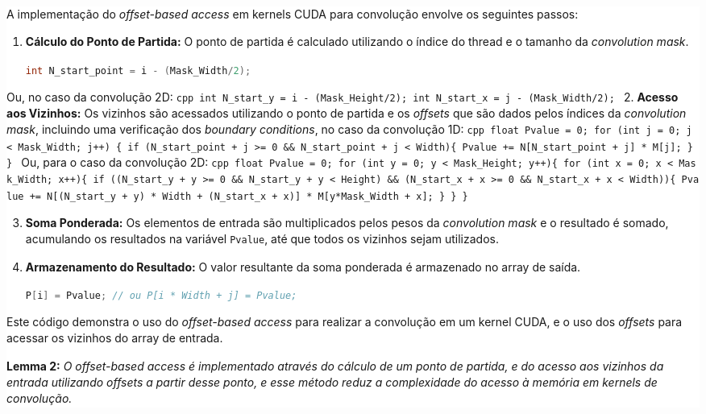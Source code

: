 A implementação do *offset-based access* em kernels CUDA para convolução envolve os seguintes passos:

1.  **Cálculo do Ponto de Partida:** O ponto de partida é calculado utilizando o índice do thread e o tamanho da *convolution mask*.
    ```cpp
    int N_start_point = i - (Mask_Width/2);
    ```
   Ou, no caso da convolução 2D:
    ```cpp
     int N_start_y = i - (Mask_Height/2);
     int N_start_x = j - (Mask_Width/2);
    ```
2.  **Acesso aos Vizinhos:** Os vizinhos são acessados utilizando o ponto de partida e os *offsets* que são dados pelos índices da *convolution mask*, incluindo uma verificação dos *boundary conditions*, no caso da convolução 1D:
    ```cpp
    float Pvalue = 0;
        for (int j = 0; j < Mask_Width; j++) {
            if (N_start_point + j >= 0 && N_start_point + j < Width){
                Pvalue += N[N_start_point + j] * M[j];
            }
        }
    ```
    Ou, para o caso da convolução 2D:
     ```cpp
     float Pvalue = 0;
        for (int y = 0; y < Mask_Height; y++){
          for (int x = 0; x < Mask_Width; x++){
             if ((N_start_y + y >= 0 && N_start_y + y < Height) && (N_start_x + x >= 0 && N_start_x + x < Width)){
                Pvalue += N[(N_start_y + y) * Width + (N_start_x + x)] * M[y*Mask_Width + x];
            }
          }
        }
     ```

3.  **Soma Ponderada:** Os elementos de entrada são multiplicados pelos pesos da *convolution mask* e o resultado é somado, acumulando os resultados na variável `Pvalue`, até que todos os vizinhos sejam utilizados.

4. **Armazenamento do Resultado:** O valor resultante da soma ponderada é armazenado no array de saída.
    ```cpp
    P[i] = Pvalue; // ou P[i * Width + j] = Pvalue;
    ```
Este código demonstra o uso do *offset-based access* para realizar a convolução em um kernel CUDA, e o uso dos *offsets* para acessar os vizinhos do array de entrada.

**Lemma 2:** *O offset-based access é implementado através do cálculo de um ponto de partida, e do acesso aos vizinhos da entrada utilizando offsets a partir desse ponto, e esse método reduz a complexidade do acesso à memória em kernels de convolução.*


[^1]: "In the next several chapters, we will discuss a set of important parallel computation patterns. These patterns are the basis of many parallel algorithms that appear in applications." *(Trecho de <Parallel Patterns: Convolution>)*
[^2]: "Mathematically, convolution is an array operation where each output data element is a weighted sum of a collection of neighboring input elements. The weights used in the weighted sum calculation are defined by an input mask array, commonly referred to as the convolution kernel." *(Trecho de <Parallel Patterns: Convolution>)*
[^3]: "Because convolution is defined in terms of neighboring elements, boundary conditions naturally exist for output elements that are close to the ends of an array." *(Trecho de <Parallel Patterns: Convolution>)*
[^4]: "Kernel functions access constant memory variables as global variables. Thus, their pointers do not need to be passed to the kernel as parameters." *(Trecho de <Parallel Patterns: Convolution>)*
[^5]: "For image processing and computer vision, input data is usually in 2D form, with pixels in an x-y space. Image convolutions are also two dimensional." *(Trecho de <Parallel Patterns: Convolution>)*
[^6]: "A more serious problem is memory bandwidth. The ratio of floating-point arithmetic calculation to global memory accesses is only about 1.0 in the kernel." *(Trecho de <Parallel Patterns: Convolution>)*
[^7]: "The calculation of P[i] will use N[i-n], N[i-n+1],..., N[i-1], N[i], N[i + 1], N[i + n-1], N[i + n]. We can use a simple loop to do this calculation in the kernel: float Pvalue = 0; int N_start_point = i - (Mask_Width/2);" *(Trecho de <Parallel Patterns: Convolution>)*
[^8]: "Kernel functions access constant memory variables as global variables. Thus, their pointers do not need to be passed to the kernel as parameters." *(Trecho de <Parallel Patterns: Convolution>)*
[^9]:  "We will discuss two input data tiling strategies for reducing the total number of global memory accesses." *(Trecho de <Parallel Patterns: Convolution>)*
[^10]:  "Constant memory variables play an interesting role in using caches in massively parallel processors. Since they are not changed during kernel execution, there is no cache coherence issue during the execution of a kernel." *(Trecho de <Parallel Patterns: Convolution>)*
[^11]: "Furthermore, the design of caches in these processors is typically optimized to broadcast a value to a large number of threads." *(Trecho de <Parallel Patterns: Convolution>)*
[^12]: "We now address the memory bandwidth issue in accessing the N array element with a tiled convolution algorithm." *(Trecho de <Parallel Patterns: Convolution>)*
[^13]: "Recall that in a tiled algorithm, threads collaborate to load input elements into an on-chip memory and then access the on-chip memory for their subsequent use of these elements." *(Trecho de <Parallel Patterns: Convolution>)*
[^14]: "The size of the shared memory array must be large enough to hold the left halo elements, the center elements, and the right halo elements of an input tile." *(Trecho de <Parallel Patterns: Convolution>)*
[^15]:  "We then load the left halo elements, which include the last n = Mask_Width/2 center elements of the previous tile." *(Trecho de <Parallel Patterns: Convolution>)*